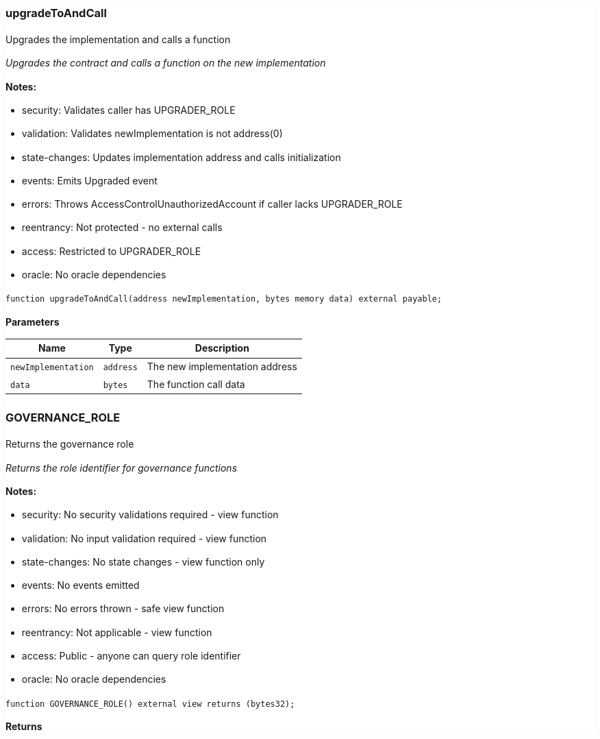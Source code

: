 
### upgradeToAndCall

Upgrades the implementation and calls a function

*Upgrades the contract and calls a function on the new implementation*

**Notes:**
- security: Validates caller has UPGRADER_ROLE

- validation: Validates newImplementation is not address(0)

- state-changes: Updates implementation address and calls initialization

- events: Emits Upgraded event

- errors: Throws AccessControlUnauthorizedAccount if caller lacks UPGRADER_ROLE

- reentrancy: Not protected - no external calls

- access: Restricted to UPGRADER_ROLE

- oracle: No oracle dependencies


```solidity
function upgradeToAndCall(address newImplementation, bytes memory data) external payable;
```
**Parameters**

|Name|Type|Description|
|----|----|-----------|
|`newImplementation`|`address`|The new implementation address|
|`data`|`bytes`|The function call data|


### GOVERNANCE_ROLE

Returns the governance role

*Returns the role identifier for governance functions*

**Notes:**
- security: No security validations required - view function

- validation: No input validation required - view function

- state-changes: No state changes - view function only

- events: No events emitted

- errors: No errors thrown - safe view function

- reentrancy: Not applicable - view function

- access: Public - anyone can query role identifier

- oracle: No oracle dependencies


```solidity
function GOVERNANCE_ROLE() external view returns (bytes32);
```
**Returns**
